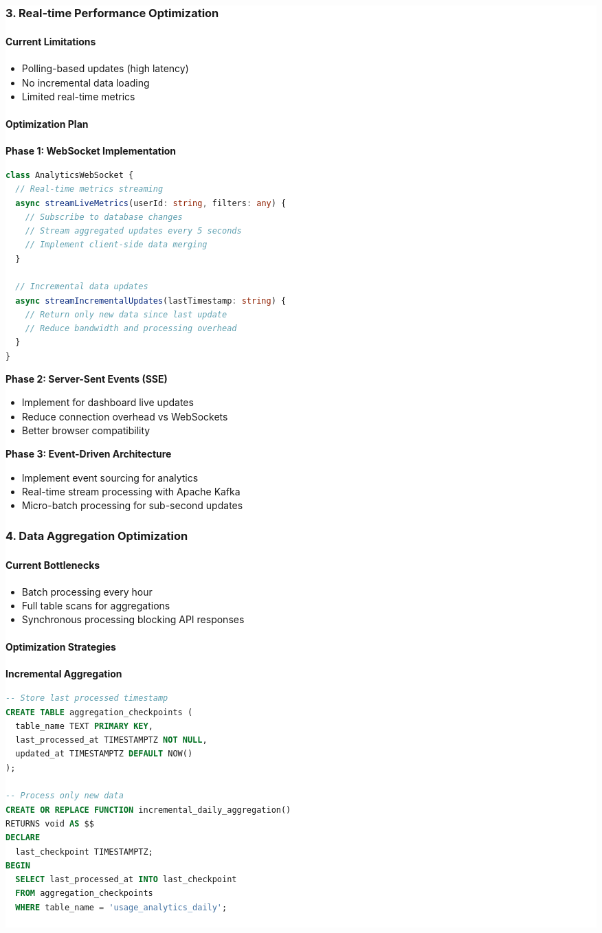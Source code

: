 ### 3. Real-time Performance Optimization

#### Current Limitations
- Polling-based updates (high latency)
- No incremental data loading
- Limited real-time metrics

#### Optimization Plan

**Phase 1: WebSocket Implementation**
```typescript
class AnalyticsWebSocket {
  // Real-time metrics streaming
  async streamLiveMetrics(userId: string, filters: any) {
    // Subscribe to database changes
    // Stream aggregated updates every 5 seconds
    // Implement client-side data merging
  }
  
  // Incremental data updates
  async streamIncrementalUpdates(lastTimestamp: string) {
    // Return only new data since last update
    // Reduce bandwidth and processing overhead
  }
}
```

**Phase 2: Server-Sent Events (SSE)**
- Implement for dashboard live updates
- Reduce connection overhead vs WebSockets
- Better browser compatibility

**Phase 3: Event-Driven Architecture**
- Implement event sourcing for analytics
- Real-time stream processing with Apache Kafka
- Micro-batch processing for sub-second updates

### 4. Data Aggregation Optimization

#### Current Bottlenecks
- Batch processing every hour
- Full table scans for aggregations
- Synchronous processing blocking API responses

#### Optimization Strategies

**Incremental Aggregation**
```sql
-- Store last processed timestamp
CREATE TABLE aggregation_checkpoints (
  table_name TEXT PRIMARY KEY,
  last_processed_at TIMESTAMPTZ NOT NULL,
  updated_at TIMESTAMPTZ DEFAULT NOW()
);

-- Process only new data
CREATE OR REPLACE FUNCTION incremental_daily_aggregation()
RETURNS void AS $$
DECLARE
  last_checkpoint TIMESTAMPTZ;
BEGIN
  SELECT last_processed_at INTO last_checkpoint
  FROM aggregation_checkpoints 
  WHERE table_name = 'usage_analytics_daily';
  
```
